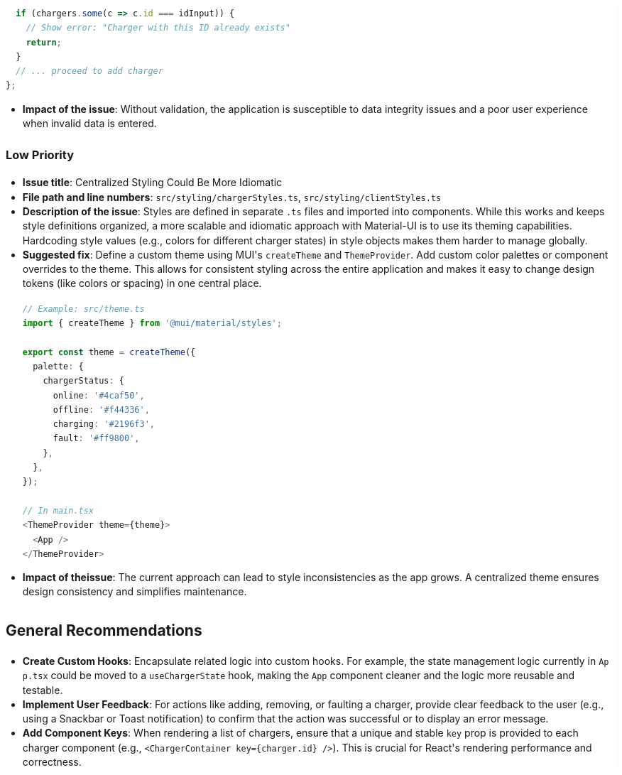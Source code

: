   ```typescript
    if (chargers.some(c => c.id === idInput)) {
      // Show error: "Charger with this ID already exists"
      return;
    }
    // ... proceed to add charger
  };
  ```
- **Impact of the issue**: Without validation, the application is susceptible to data integrity issues and a poor user experience when invalid data is entered.

### Low Priority
- **Issue title**: Centralized Styling Could Be More Idiomatic
- **File path and line numbers**: `src/styling/chargerStyles.ts`, `src/styling/clientStyles.ts`
- **Description of the issue**: Styles are defined in separate `.ts` files and imported into components. While this works and keeps style definitions organized, a more scalable and idiomatic approach with Material-UI is to use its theming capabilities. Hardcoding style values (e.g., colors for different charger states) in style objects makes them harder to manage globally.
- **Suggested fix**: Define a custom theme using MUI's `createTheme` and `ThemeProvider`. Add custom color palettes or component overrides to the theme. This allows for consistent styling across the entire application and makes it easy to change design tokens (like colors or spacing) in one central place.
  ```typescript
  // Example: src/theme.ts
  import { createTheme } from '@mui/material/styles';

  export const theme = createTheme({
    palette: {
      chargerStatus: {
        online: '#4caf50',
        offline: '#f44336',
        charging: '#2196f3',
        fault: '#ff9800',
      },
    },
  });

  // In main.tsx
  <ThemeProvider theme={theme}>
    <App />
  </ThemeProvider>
  ```
- **Impact of theissue**: The current approach can lead to style inconsistencies as the app grows. A centralized theme ensures design consistency and simplifies maintenance.

## General Recommendations
- **Create Custom Hooks**: Encapsulate related logic into custom hooks. For example, the state management logic currently in `App.tsx` could be moved to a `useChargerState` hook, making the `App` component cleaner and the logic more reusable and testable.
- **Implement User Feedback**: For actions like adding, removing, or faulting a charger, provide clear feedback to the user (e.g., using a Snackbar or Toast notification) to confirm that the action was successful or to display an error message.
- **Add Component Keys**: When rendering a list of chargers, ensure that a unique and stable `key` prop is provided to each charger component (e.g., `<ChargerContainer key={charger.id} />`). This is crucial for React's rendering performance and correctness.
